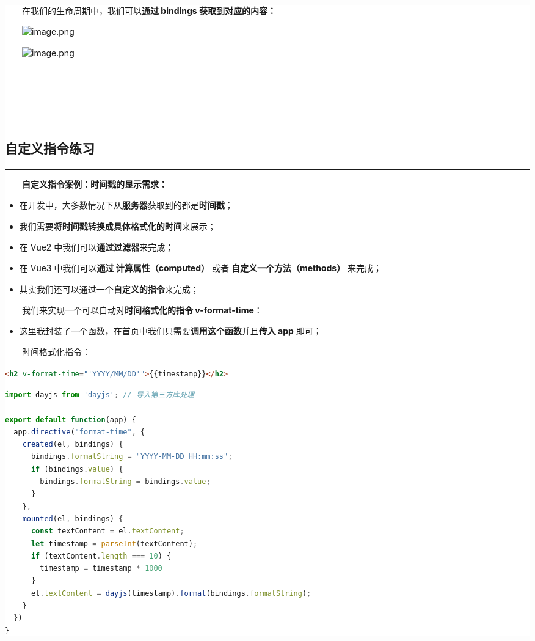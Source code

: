 　　在我们的生命周期中，我们可以**通过 bindings 获取到对应的内容：**

　　![image.png](image-20211201143541-402a5w6.png)

　　![image.png](image-20211201143546-qmggqs3.png)

　　

　　

　　

## 自定义指令练习

---

　　**自定义指令案例：时间戳的显示需求：**

* 在开发中，大多数情况下从**服务器**获取到的都是**时间戳**；

* 我们需要**将时间戳转换成具体格式化的时间**来展示；

* 在 Vue2 中我们可以**通过过滤器**来完成；

* 在 Vue3 中我们可以**通过 计算属性（computed）** 或者 **自定义一个方法（methods）** 来完成；

* 其实我们还可以通过一个**自定义的指令**来完成；

　　我们来实现一个可以自动对**时间格式化的指令 v-format-time**：

* 这里我封装了一个函数，在首页中我们只需要**调用这个函数**并且**传入 app** 即可；

　　时间格式化指令：

```html
<h2 v-format-time="'YYYY/MM/DD'">{{timestamp}}</h2>
```

```js
import dayjs from 'dayjs'; // 导入第三方库处理

export default function(app) {
  app.directive("format-time", {
    created(el, bindings) {
      bindings.formatString = "YYYY-MM-DD HH:mm:ss";
      if (bindings.value) {
        bindings.formatString = bindings.value;
      }
    },
    mounted(el, bindings) {
      const textContent = el.textContent;
      let timestamp = parseInt(textContent);
      if (textContent.length === 10) {
        timestamp = timestamp * 1000
      }
      el.textContent = dayjs(timestamp).format(bindings.formatString);
    }
  })
}
```

